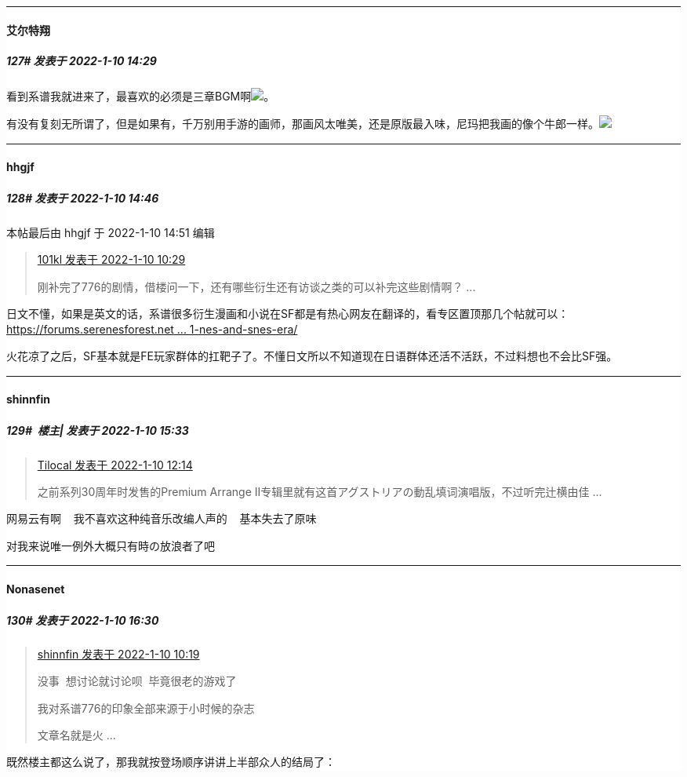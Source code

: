 

*****

####  艾尔特翔  
##### 127#       发表于 2022-1-10 14:29

看到系谱我就进来了，最喜欢的必须是三章BGM啊<img src="https://static.saraba1st.com/image/smiley/face2017/072.png" referrerpolicy="no-referrer">。

有没有复刻无所谓了，但是如果有，千万别用手游的画师，那画风太唯美，还是原版最入味，尼玛把我画的像个牛郎一样。<img src="https://static.saraba1st.com/image/smiley/face2017/001.png" referrerpolicy="no-referrer">



*****

####  hhgjf  
##### 128#       发表于 2022-1-10 14:46

 本帖最后由 hhgjf 于 2022-1-10 14:51 编辑 
<blockquote><a href="httphttps://bbs.saraba1st.com/2b/forum.php?mod=redirect&amp;goto=findpost&amp;pid=54230769&amp;ptid=2045748" target="_blank">101kl 发表于 2022-1-10 10:29</a>

刚补完了776的剧情，借楼问一下，还有哪些衍生还有访谈之类的可以补完这些剧情啊？ ...</blockquote>
日文不懂，如果是英文的话，系谱很多衍生漫画和小说在SF都是有热心网友在翻译的，看专区置顶那几个帖就可以：[https://forums.serenesforest.net ... 1-nes-and-snes-era/](https://forums.serenesforest.net/index.php?/forum/11-nes-and-snes-era/)

火花凉了之后，SF基本就是FE玩家群体的扛靶子了。不懂日文所以不知道现在日语群体还活不活跃，不过料想也不会比SF强。



*****

####  shinnfin  
##### 129#         楼主| 发表于 2022-1-10 15:33

<blockquote><a href="httphttps://bbs.saraba1st.com/2b/forum.php?mod=redirect&amp;goto=findpost&amp;pid=54232206&amp;ptid=2045748" target="_blank">Tilocal 发表于 2022-1-10 12:14</a>

之前系列30周年时发售的Premium Arrange II专辑里就有这首アグストリアの動乱填词演唱版，不过听完辻横由佳 ...</blockquote>
网易云有啊    我不喜欢这种纯音乐改编人声的    基本失去了原味

对我来说唯一例外大概只有時の放浪者了吧



*****

####  Nonasenet  
##### 130#       发表于 2022-1-10 16:30

<blockquote><a href="httphttps://bbs.saraba1st.com/2b/forum.php?mod=redirect&amp;goto=findpost&amp;pid=54230653&amp;ptid=2045748" target="_blank">shinnfin 发表于 2022-1-10 10:19</a>

没事  想讨论就讨论呗  毕竟很老的游戏了

我对系谱776的印象全部来源于小时候的杂志

文章名就是火 ...</blockquote>
既然楼主都这么说了，那我就按登场顺序讲讲上半部众人的结局了：
